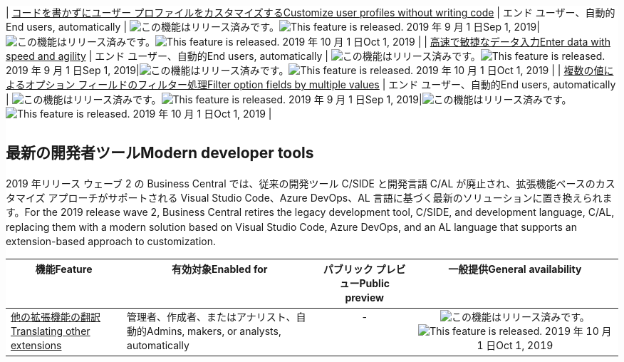  | [<span data-ttu-id="a9f31-392">コードを書かずにユーザー プロファイルをカスタマイズする</span><span class="sxs-lookup"><span data-stu-id="a9f31-392">Customize user profiles without writing code</span></span>](customize-user-profile-without-writing-code.md) | <span data-ttu-id="a9f31-393">エンド ユーザー、自動的</span><span class="sxs-lookup"><span data-stu-id="a9f31-393">End users, automatically</span></span>  | <span data-ttu-id="a9f31-394">![この機能はリリース済みです。](/dynamics365-release-plan/media/green-checkmark.png "この機能はリリース済みです。")</span><span class="sxs-lookup"><span data-stu-id="a9f31-394">![This feature is released.](/dynamics365-release-plan/media/green-checkmark.png "This feature is released.")</span></span> <span data-ttu-id="a9f31-395">2019 年 9 月 1 日</span><span class="sxs-lookup"><span data-stu-id="a9f31-395">Sep 1, 2019</span></span>|<span data-ttu-id="a9f31-396">![この機能はリリース済みです。](/dynamics365-release-plan/media/green-checkmark.png "この機能はリリース済みです。")</span><span class="sxs-lookup"><span data-stu-id="a9f31-396">![This feature is released.](/dynamics365-release-plan/media/green-checkmark.png "This feature is released.")</span></span> <span data-ttu-id="a9f31-397">2019 年 10 月 1 日</span><span class="sxs-lookup"><span data-stu-id="a9f31-397">Oct 1, 2019</span></span> | 
 | [<span data-ttu-id="a9f31-398">高速で敏捷なデータ入力</span><span class="sxs-lookup"><span data-stu-id="a9f31-398">Enter data with speed and agility</span></span>](speed-agility-data-entry.md) | <span data-ttu-id="a9f31-399">エンド ユーザー、自動的</span><span class="sxs-lookup"><span data-stu-id="a9f31-399">End users, automatically</span></span>  | <span data-ttu-id="a9f31-400">![この機能はリリース済みです。](/dynamics365-release-plan/media/green-checkmark.png "この機能はリリース済みです。")</span><span class="sxs-lookup"><span data-stu-id="a9f31-400">![This feature is released.](/dynamics365-release-plan/media/green-checkmark.png "This feature is released.")</span></span> <span data-ttu-id="a9f31-401">2019 年 9 月 1 日</span><span class="sxs-lookup"><span data-stu-id="a9f31-401">Sep 1, 2019</span></span>|<span data-ttu-id="a9f31-402">![この機能はリリース済みです。](/dynamics365-release-plan/media/green-checkmark.png "この機能はリリース済みです。")</span><span class="sxs-lookup"><span data-stu-id="a9f31-402">![This feature is released.](/dynamics365-release-plan/media/green-checkmark.png "This feature is released.")</span></span> <span data-ttu-id="a9f31-403">2019 年 10 月 1 日</span><span class="sxs-lookup"><span data-stu-id="a9f31-403">Oct 1, 2019</span></span> | 
 | [<span data-ttu-id="a9f31-404">複数の値によるオプション フィールドのフィルター処理</span><span class="sxs-lookup"><span data-stu-id="a9f31-404">Filter option fields by multiple values</span></span>](filtering-option-fields-multiple-values.md) | <span data-ttu-id="a9f31-405">エンド ユーザー、自動的</span><span class="sxs-lookup"><span data-stu-id="a9f31-405">End users, automatically</span></span>  | <span data-ttu-id="a9f31-406">![この機能はリリース済みです。](/dynamics365-release-plan/media/green-checkmark.png "この機能はリリース済みです。")</span><span class="sxs-lookup"><span data-stu-id="a9f31-406">![This feature is released.](/dynamics365-release-plan/media/green-checkmark.png "This feature is released.")</span></span> <span data-ttu-id="a9f31-407">2019 年 9 月 1 日</span><span class="sxs-lookup"><span data-stu-id="a9f31-407">Sep 1, 2019</span></span>|<span data-ttu-id="a9f31-408">![この機能はリリース済みです。](/dynamics365-release-plan/media/green-checkmark.png "この機能はリリース済みです。")</span><span class="sxs-lookup"><span data-stu-id="a9f31-408">![This feature is released.](/dynamics365-release-plan/media/green-checkmark.png "This feature is released.")</span></span> <span data-ttu-id="a9f31-409">2019 年 10 月 1 日</span><span class="sxs-lookup"><span data-stu-id="a9f31-409">Oct 1, 2019</span></span> | 


## <a name="modern-developer-tools"></a><span data-ttu-id="a9f31-410">最新の開発者ツール</span><span class="sxs-lookup"><span data-stu-id="a9f31-410">Modern developer tools</span></span>

<span data-ttu-id="a9f31-411">2019 年リリース ウェーブ 2 の Business Central では、従来の開発ツール C/SIDE と開発言語 C/AL が廃止され、拡張機能ベースのカスタマイズ アプローチがサポートされる Visual Studio Code、Azure DevOps、AL 言語に基づく最新のソリューションに置き換えられます。</span><span class="sxs-lookup"><span data-stu-id="a9f31-411">For the 2019 release wave 2, Business Central retires the legacy development tool, C/SIDE, and development language, C/AL, replacing them with a modern solution based on Visual Studio Code, Azure DevOps, and an AL language that supports an extension-based approach to customization.</span></span>

 | <span data-ttu-id="a9f31-412">機能</span><span class="sxs-lookup"><span data-stu-id="a9f31-412">Feature</span></span>    | <span data-ttu-id="a9f31-413">有効対象</span><span class="sxs-lookup"><span data-stu-id="a9f31-413">Enabled for</span></span>    |  <span data-ttu-id="a9f31-414">パブリック プレビュー</span><span class="sxs-lookup"><span data-stu-id="a9f31-414">Public preview</span></span> | <span data-ttu-id="a9f31-415">一般提供</span><span class="sxs-lookup"><span data-stu-id="a9f31-415">General availability</span></span> |
 | ---------- | ---------- | :----------: |:----------: |
 | [<span data-ttu-id="a9f31-416">他の拡張機能の翻訳</span><span class="sxs-lookup"><span data-stu-id="a9f31-416">Translating other extensions</span></span>](translating-other-extensions.md) | <span data-ttu-id="a9f31-417">管理者、作成者、またはアナリスト、自動的</span><span class="sxs-lookup"><span data-stu-id="a9f31-417">Admins, makers, or analysts, automatically</span></span>  | -|<span data-ttu-id="a9f31-418">![この機能はリリース済みです。](/dynamics365-release-plan/media/green-checkmark.png "この機能はリリース済みです。")</span><span class="sxs-lookup"><span data-stu-id="a9f31-418">![This feature is released.](/dynamics365-release-plan/media/green-checkmark.png "This feature is released.")</span></span> <span data-ttu-id="a9f31-419">2019 年 10 月 1 日</span><span class="sxs-lookup"><span data-stu-id="a9f31-419">Oct 1, 2019</span></span> | 